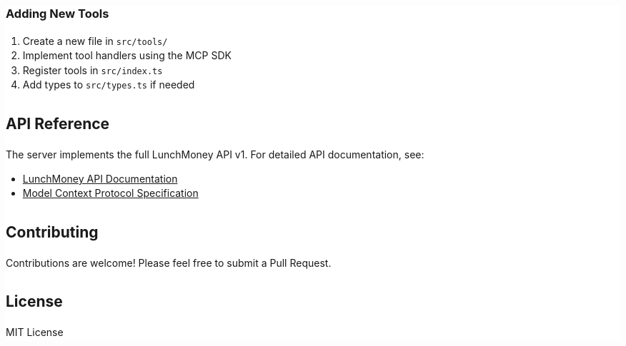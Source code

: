 ### Adding New Tools

1. Create a new file in `src/tools/`
2. Implement tool handlers using the MCP SDK
3. Register tools in `src/index.ts`
4. Add types to `src/types.ts` if needed

## API Reference

The server implements the full LunchMoney API v1. For detailed API documentation, see:

-   [LunchMoney API Documentation](https://lunchmoney.dev/)
-   [Model Context Protocol Specification](https://modelcontextprotocol.io/)

## Contributing

Contributions are welcome! Please feel free to submit a Pull Request.

## License

MIT License
